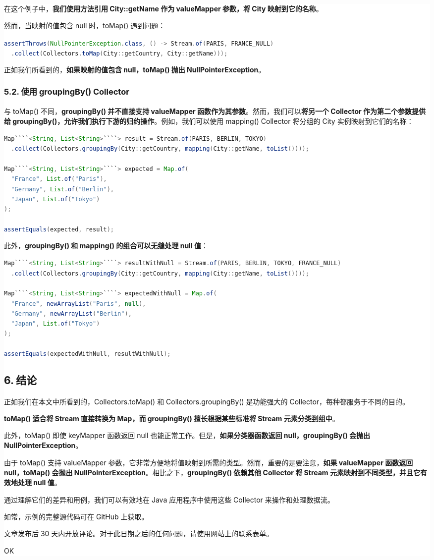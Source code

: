 在这个例子中，**我们使用方法引用 City::getName 作为 valueMapper 参数，将 City 映射到它的名称**。

然而，当映射的值包含 null 时，toMap() 遇到问题：

```java
assertThrows(NullPointerException.class, () -> Stream.of(PARIS, FRANCE_NULL)
  .collect(Collectors.toMap(City::getCountry, City::getName)));
```

正如我们所看到的，**如果映射的值包含 null，toMap() 抛出 NullPointerException**。

### 5.2. 使用 groupingBy() Collector

与 toMap() 不同，**groupingBy() 并不直接支持 valueMapper 函数作为其参数**。然而，我们可以**将另一个 Collector 作为第二个参数提供给 groupingBy()，允许我们执行下游的归约操作**。例如，我们可以使用 mapping() Collector 将分组的 City 实例映射到它们的名称：

```java
Map````<String, List<String>````> result = Stream.of(PARIS, BERLIN, TOKYO)
  .collect(Collectors.groupingBy(City::getCountry, mapping(City::getName, toList())));

Map````<String, List<String>````> expected = Map.of(
  "France", List.of("Paris"),
  "Germany", List.of("Berlin"),
  "Japan", List.of("Tokyo")
);

assertEquals(expected, result);
```

此外，**groupingBy() 和 mapping() 的组合可以无缝处理 null 值**：

```java
Map````<String, List<String>````> resultWithNull = Stream.of(PARIS, BERLIN, TOKYO, FRANCE_NULL)
  .collect(Collectors.groupingBy(City::getCountry, mapping(City::getName, toList())));

Map````<String, List<String>````> expectedWithNull = Map.of(
  "France", newArrayList("Paris", null),
  "Germany", newArrayList("Berlin"),
  "Japan", List.of("Tokyo")
);

assertEquals(expectedWithNull, resultWithNull);
```

## 6. 结论

正如我们在本文中所看到的，Collectors.toMap() 和 Collectors.groupingBy() 是功能强大的 Collector，每种都服务于不同的目的。

**toMap() 适合将 Stream 直接转换为 Map，而 groupingBy() 擅长根据某些标准将 Stream 元素分类到组中**。

此外，toMap() 即使 keyMapper 函数返回 null 也能正常工作。但是，**如果分类器函数返回 null，groupingBy() 会抛出 NullPointerException**。

由于 toMap() 支持 valueMapper 参数，它非常方便地将值映射到所需的类型。然而，重要的是要注意，**如果 valueMapper 函数返回 null，toMap() 会抛出 NullPointerException**。相比之下，**groupingBy() 依赖其他 Collector 将 Stream 元素映射到不同类型，并且它有效地处理 null 值**。

通过理解它们的差异和用例，我们可以有效地在 Java 应用程序中使用这些 Collector 来操作和处理数据流。

如常，示例的完整源代码可在 GitHub 上获取。

文章发布后 30 天内开放评论。对于此日期之后的任何问题，请使用网站上的联系表单。

OK